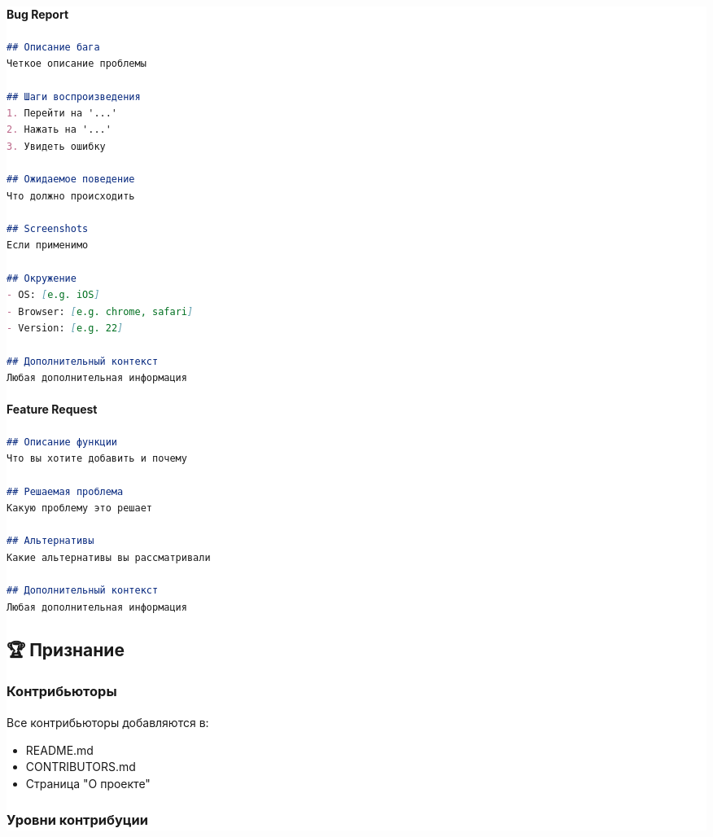 #### Bug Report

```markdown
## Описание бага
Четкое описание проблемы

## Шаги воспроизведения
1. Перейти на '...'
2. Нажать на '...'
3. Увидеть ошибку

## Ожидаемое поведение
Что должно происходить

## Screenshots
Если применимо

## Окружение
- OS: [e.g. iOS]
- Browser: [e.g. chrome, safari]
- Version: [e.g. 22]

## Дополнительный контекст
Любая дополнительная информация
```

#### Feature Request

```markdown
## Описание функции
Что вы хотите добавить и почему

## Решаемая проблема
Какую проблему это решает

## Альтернативы
Какие альтернативы вы рассматривали

## Дополнительный контекст
Любая дополнительная информация
```

## 🏆 Признание

### Контрибьюторы

Все контрибьюторы добавляются в:
- README.md
- CONTRIBUTORS.md
- Страница "О проекте"

### Уровни контрибуции
